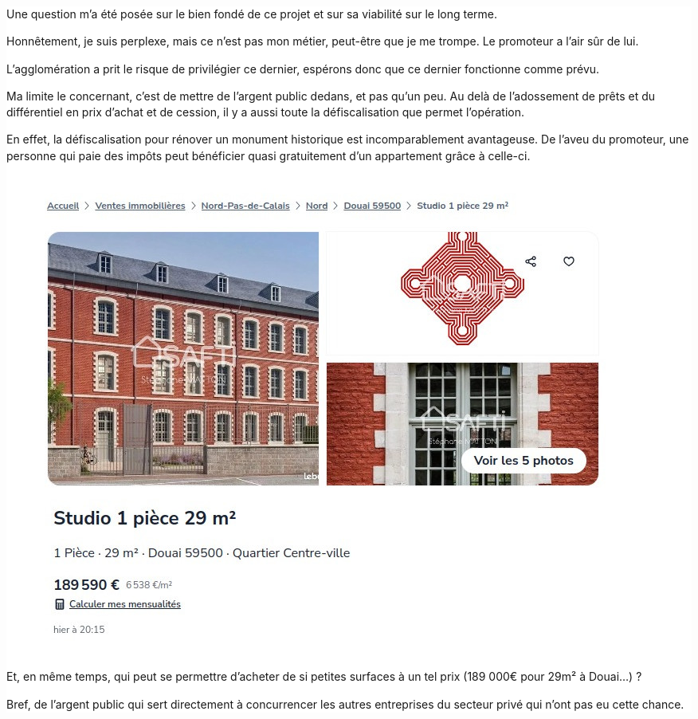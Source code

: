 Une question m’a été posée sur le bien fondé de ce projet et sur sa viabilité sur le long terme.

Honnêtement, je suis perplexe, mais ce n’est pas mon métier, peut-être que je me trompe. Le promoteur a l’air sûr de lui.

L’agglomération a prit le risque de privilégier ce dernier, espérons donc que ce dernier fonctionne comme prévu.

Ma limite le concernant, c’est de mettre de l’argent public dedans, et pas qu’un peu. Au delà de l’adossement de prêts et du différentiel en prix d’achat et de cession, il y a aussi toute la défiscalisation que permet l’opération.

En effet, la défiscalisation pour rénover un monument historique est incomparablement avantageuse. De l’aveu du promoteur, une personne qui paie des impôts peut bénéficier quasi gratuitement d’un appartement grâce à celle-ci.

![Capture d’écran d’une annonce pour un appartement dans l’ancien Hôpital Général](/public/illustrations/annonce-mirabeau-appartement.jpg)

Et, en même temps, qui peut se permettre d’acheter de si petites surfaces à un tel prix (189 000€ pour 29m² à Douai…) ?

Bref, de l’argent public qui sert directement à concurrencer les autres entreprises du secteur privé qui n’ont pas eu cette chance.
